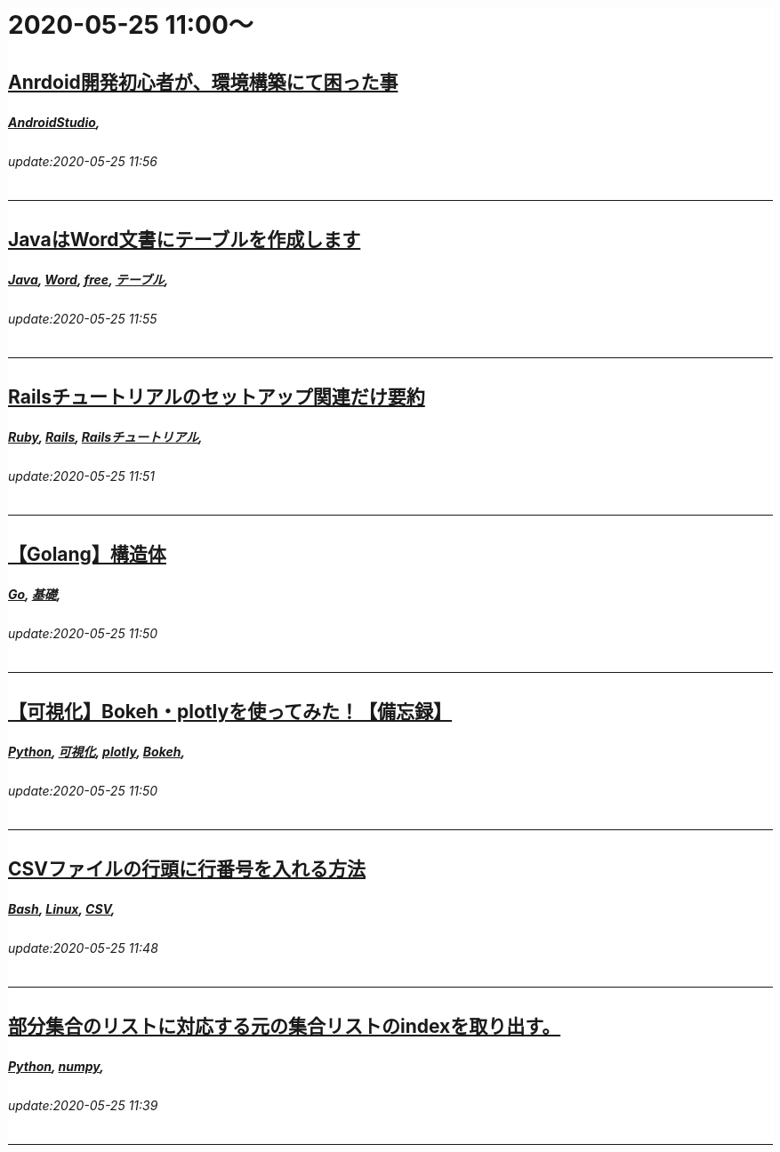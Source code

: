 


# 2020-05-25 11:00～
## [Anrdoid開発初心者が、環境構築にて困った事](https://qiita.com/shinamon/items/bb2bafb30eaef27b967a)
##### [AndroidStudio](https://qiita.com/tags/AndroidStudio), 
###### update:2020-05-25 11:56
---
## [JavaはWord文書にテーブルを作成します](https://qiita.com/wendy_wang/items/6f5e1f45002c7651ebfd)
##### [Java](https://qiita.com/tags/Java), [Word](https://qiita.com/tags/Word), [free](https://qiita.com/tags/free), [テーブル](https://qiita.com/tags/テーブル), 
###### update:2020-05-25 11:55
---
## [Railsチュートリアルのセットアップ関連だけ要約](https://qiita.com/reiji6974/items/1ada7bf20da31ac649ba)
##### [Ruby](https://qiita.com/tags/Ruby), [Rails](https://qiita.com/tags/Rails), [Railsチュートリアル](https://qiita.com/tags/Railsチュートリアル), 
###### update:2020-05-25 11:51
---
## [【Golang】構造体](https://qiita.com/geniusmaaakun/items/c02ab9fa9edefc719fd7)
##### [Go](https://qiita.com/tags/Go), [基礎](https://qiita.com/tags/基礎), 
###### update:2020-05-25 11:50
---
## [【可視化】Bokeh・plotlyを使ってみた！【備忘録】](https://qiita.com/perpetualburn11/items/f1759a71efc47ea1916a)
##### [Python](https://qiita.com/tags/Python), [可視化](https://qiita.com/tags/可視化), [plotly](https://qiita.com/tags/plotly), [Bokeh](https://qiita.com/tags/Bokeh), 
###### update:2020-05-25 11:50
---
## [CSVファイルの行頭に行番号を入れる方法](https://qiita.com/ponsuke0531/items/8234a130aa70f4a84ccc)
##### [Bash](https://qiita.com/tags/Bash), [Linux](https://qiita.com/tags/Linux), [CSV](https://qiita.com/tags/CSV), 
###### update:2020-05-25 11:48
---
## [部分集合のリストに対応する元の集合リストのindexを取り出す。](https://qiita.com/hoshi921/items/23d1c73c6069178dc5d0)
##### [Python](https://qiita.com/tags/Python), [numpy](https://qiita.com/tags/numpy), 
###### update:2020-05-25 11:39
---